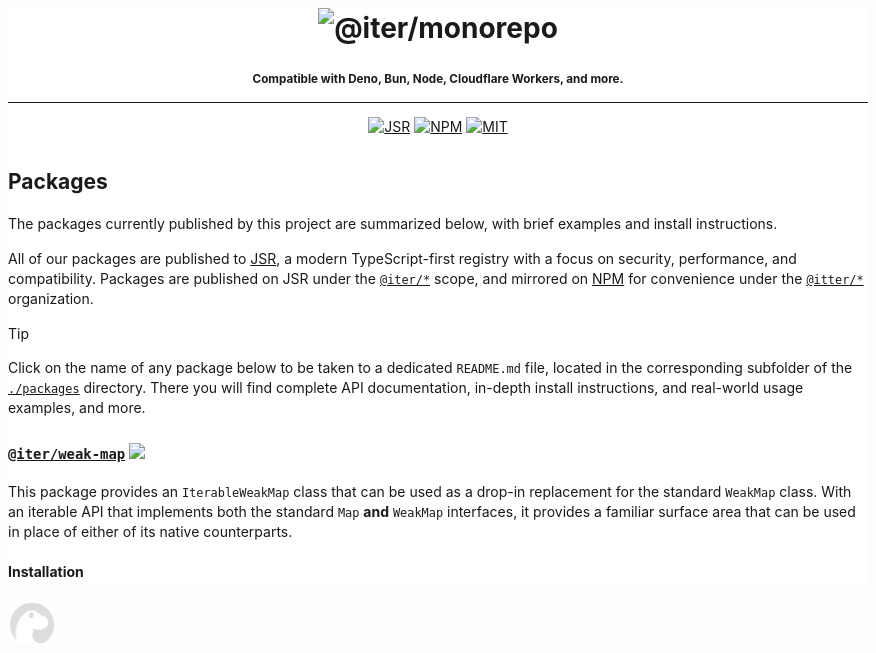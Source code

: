 <div align="center">

<h1>
<picture>
  <source srcset="./.github/assets/banner.svg" type="image/svg+xml" />
  <img src="./.github/assets/banner.png" alt="@iter/monorepo" width="100%" height="auto" />
</picture>
<span class="sr-only" hidden>@iter/able monorepo</span>
</h1>

<big class="sr-only" hidden><strong class="sr-only" hidden>TypeScript tools for
iterables, iterators, and collections.</strong></big>

<small><b>Compatible with Deno, Bun, Node, Cloudflare Workers, and
more.</b></small>

---

[![JSR][badge-jsr]][JSR] [![NPM][badge-npm]][NPM] [![MIT][badge-mit]][MIT]

</div>

## Packages

The packages currently published by this project are summarized below, with
brief examples and install instructions.

All of our packages are published to [JSR], a modern TypeScript-first registry
with a focus on security, performance, and compatibility. Packages are published
on JSR under the [`@iter/*`][jsr] scope, and mirrored on [NPM] for convenience
under the [`@itter/*`][npm] organization.


> [!TIP]
> Click on the name of any package below to be taken to a dedicated `README.md`
> file, located in the corresponding subfolder of the [`./packages`](./packages)
> directory. There you will find complete API documentation, in-depth install
> instructions, and real-world usage examples, and more.

### [`@iter/weak-map`](./packages/weak_map/README.md) [![](https://jsr.io/badges/@iter/weak-map?logoColor=f7df1e&color=123&labelColor=123&style=flat)][jsr-weak-map]

This package provides an `IterableWeakMap` class that can be used as a drop-in
replacement for the standard `WeakMap` class. With an iterable API that
implements both the standard `Map` **and** `WeakMap` interfaces, it provides a
familiar surface area that can be used in place of either of its native
counterparts.

#### Installation

<img src="./.github/assets/deno.svg" width="48" height="44" align="left" alt="Deno" />


[MIT]: https://nick.mit-license.org "Copyright © 2023-2024 Nicholas Berlette. MIT License."
[Nicholas Berlette]: https://github.com/nberlette "Nicholas Berlette's GitHub Profile"
[Issues]: https://github.com/nberlette/iterable/issues/new?assignees=nberlette "Found a bug? Let's squash it!"
[GitHub]: https://github.com/nberlette/iterable "View the `iterable` Repository on GitHub"
[jsr]: https://jsr.io/@iter "View all @iter/* packages on jsr.io"
[npm]: https://www.npmjs.com/org/itter "View @itter organization on NPM"
[deno]: https://deno.land/x/iterable "View iterable on deno.land/x"
[badge-jsr]: https://jsr.io/badges/@iter?labelColor=123&color=123&logoColor=f7df1e "View all @iter/* packages on jsr.io"
[badge-npm]: https://img.shields.io/badge/@itter-tomato.svg?logoWidth=32&logoColor=white&color=firebrick&logo=data:image/svg+xml;charset=utf-8;base64,PHN2ZyB4bWxucz0iaHR0cDovL3d3dy53My5vcmcvMjAwMC9zdmciIHdpZHRoPSIzLjExZW0iIGhlaWdodD0iMWVtIiB2aWV3Qm94PSIwIC0yNSA1MTIgMTkwIj48cGF0aCBmaWxsPSIjZmZmIiBkPSJNMTU3LjUzOCAxNjQuMTAzaDY1LjY0MXYtMzIuODJoNjUuNjQyVjBIMTU3LjUzOHpNMjIzLjE4IDMyLjgySDI1NnY2NS42NGgtMzIuODJ6TTMxNS4wNzcgMHYxMzEuMjgyaDY1LjY0VjMyLjgyMWgzMi44MjF2OTguNDYxaDMyLjgyMVYzMi44MjFoMzIuODJ2OTguNDYxSDUxMlYwek0wIDEzMS4yODJoNjUuNjQxVjMyLjgyMWgzMi44MnY5OC40NjFoMzIuODIxVjBIMHoiLz48L3N2Zz4= "View all @itter packages on NPM"
[badge-mit]: https://img.shields.io/badge/-MIT-blue.svg?logo=github "MIT License"
[jsr-weak-map]: https://jsr.io/@iter/weak-map/doc "View the @iter/weak-map package on jsr.io"